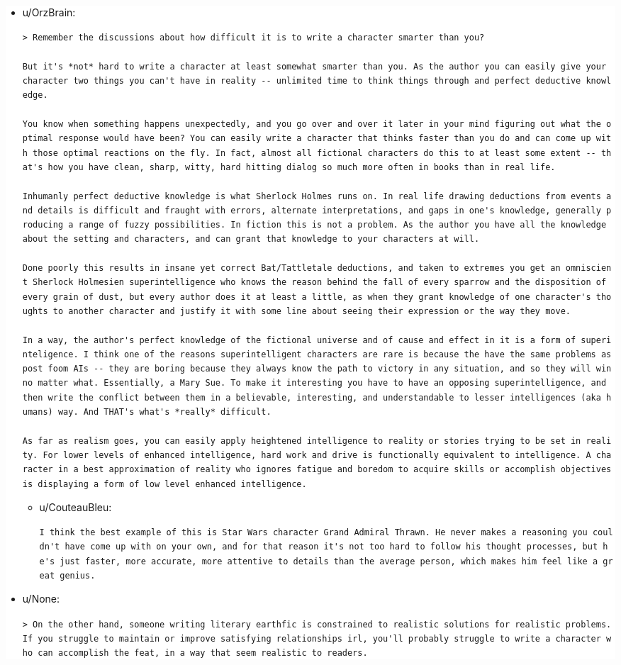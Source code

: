   - u/OrzBrain:
    ```
    > Remember the discussions about how difficult it is to write a character smarter than you?

    But it's *not* hard to write a character at least somewhat smarter than you. As the author you can easily give your character two things you can't have in reality -- unlimited time to think things through and perfect deductive knowledge.

    You know when something happens unexpectedly, and you go over and over it later in your mind figuring out what the optimal response would have been? You can easily write a character that thinks faster than you do and can come up with those optimal reactions on the fly. In fact, almost all fictional characters do this to at least some extent -- that's how you have clean, sharp, witty, hard hitting dialog so much more often in books than in real life.

    Inhumanly perfect deductive knowledge is what Sherlock Holmes runs on. In real life drawing deductions from events and details is difficult and fraught with errors, alternate interpretations, and gaps in one's knowledge, generally producing a range of fuzzy possibilities. In fiction this is not a problem. As the author you have all the knowledge about the setting and characters, and can grant that knowledge to your characters at will. 

    Done poorly this results in insane yet correct Bat/Tattletale deductions, and taken to extremes you get an omniscient Sherlock Holmesien superintelligence who knows the reason behind the fall of every sparrow and the disposition of every grain of dust, but every author does it at least a little, as when they grant knowledge of one character's thoughts to another character and justify it with some line about seeing their expression or the way they move.

    In a way, the author's perfect knowledge of the fictional universe and of cause and effect in it is a form of superinteligence. I think one of the reasons superintelligent characters are rare is because the have the same problems as post foom AIs -- they are boring because they always know the path to victory in any situation, and so they will win no matter what. Essentially, a Mary Sue. To make it interesting you have to have an opposing superintelligence, and then write the conflict between them in a believable, interesting, and understandable to lesser intelligences (aka humans) way. And THAT's what's *really* difficult.

    As far as realism goes, you can easily apply heightened intelligence to reality or stories trying to be set in reality. For lower levels of enhanced intelligence, hard work and drive is functionally equivalent to intelligence. A character in a best approximation of reality who ignores fatigue and boredom to acquire skills or accomplish objectives is displaying a form of low level enhanced intelligence.
    ```

    - u/CouteauBleu:
      ```
      I think the best example of this is Star Wars character Grand Admiral Thrawn. He never makes a reasoning you couldn't have come up with on your own, and for that reason it's not too hard to follow his thought processes, but he's just faster, more accurate, more attentive to details than the average person, which makes him feel like a great genius.
      ```

  - u/None:
    ```
    > On the other hand, someone writing literary earthfic is constrained to realistic solutions for realistic problems. If you struggle to maintain or improve satisfying relationships irl, you'll probably struggle to write a character who can accomplish the feat, in a way that seem realistic to readers.

